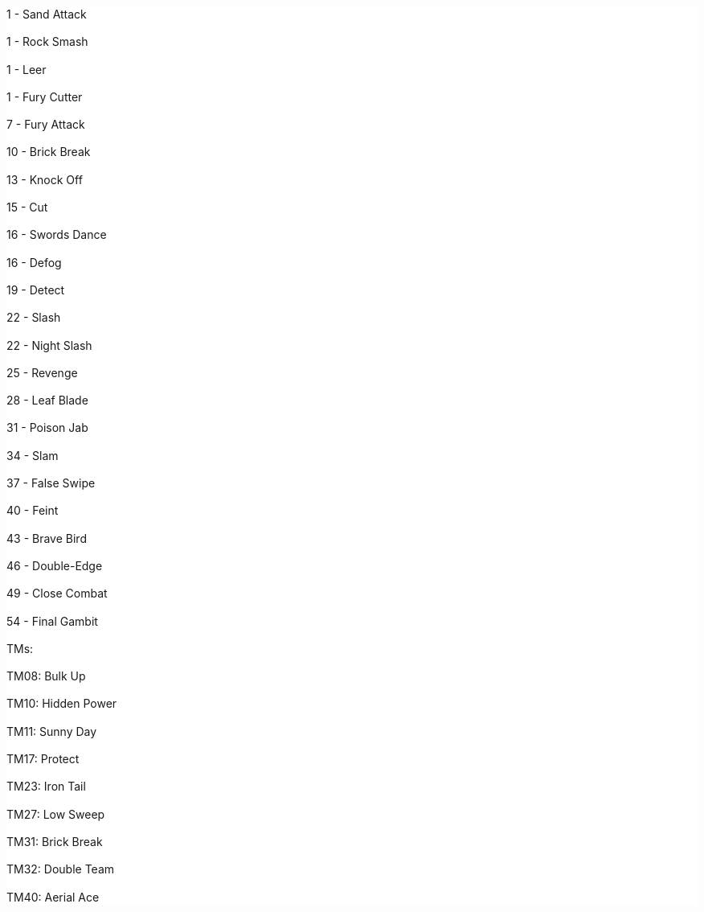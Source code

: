 1 - Sand Attack

1 - Rock Smash

1 - Leer

1 - Fury Cutter

7 - Fury Attack

10 - Brick Break

13 - Knock Off

15 - Cut

16 - Swords Dance

16 - Defog

19 - Detect

22 - Slash

22 - Night Slash

25 - Revenge

28 - Leaf Blade

31 - Poison Jab

34 - Slam

37 - False Swipe

40 - Feint

43 - Brave Bird

46 - Double-Edge

49 - Close Combat

54 - Final Gambit

TMs: 

TM08: Bulk Up

TM10: Hidden Power

TM11: Sunny Day

TM17: Protect

TM23: Iron Tail

TM27: Low Sweep

TM31: Brick Break

TM32: Double Team

TM40: Aerial Ace
